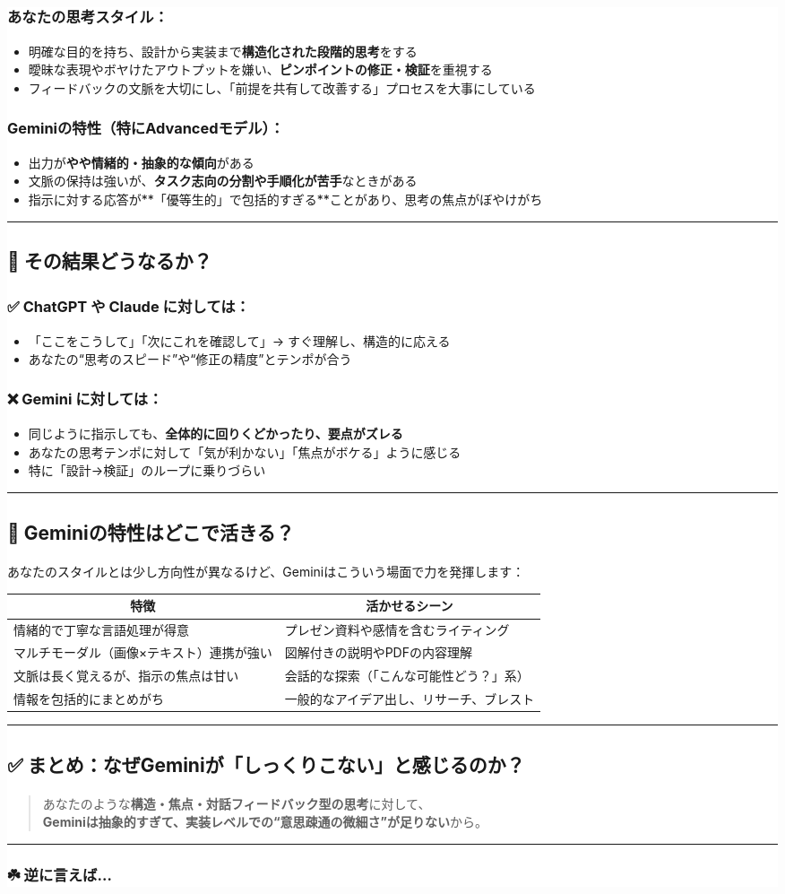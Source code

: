 ### あなたの思考スタイル：
- 明確な目的を持ち、設計から実装まで**構造化された段階的思考**をする
- 曖昧な表現やボヤけたアウトプットを嫌い、**ピンポイントの修正・検証**を重視する
- フィードバックの文脈を大切にし、「前提を共有して改善する」プロセスを大事にしている

### Geminiの特性（特にAdvancedモデル）：
- 出力が**やや情緒的・抽象的な傾向**がある
- 文脈の保持は強いが、**タスク志向の分割や手順化が苦手**なときがある
- 指示に対する応答が**「優等生的」で包括的すぎる**ことがあり、思考の焦点がぼやけがち

---

## 🧩 その結果どうなるか？

### ✅ ChatGPT や Claude に対しては：
- 「ここをこうして」「次にこれを確認して」→ すぐ理解し、構造的に応える
- あなたの“思考のスピード”や“修正の精度”とテンポが合う

### ❌ Gemini に対しては：
- 同じように指示しても、**全体的に回りくどかったり、要点がズレる**
- あなたの思考テンポに対して「気が利かない」「焦点がボケる」ように感じる
- 特に「設計→検証」のループに乗りづらい

---

## 🎯 Geminiの特性はどこで活きる？

あなたのスタイルとは少し方向性が異なるけど、Geminiはこういう場面で力を発揮します：

| 特徴                           | 活かせるシーン                         |
|------------------------------|-------------------------------------|
| 情緒的で丁寧な言語処理が得意         | プレゼン資料や感情を含むライティング        |
| マルチモーダル（画像×テキスト）連携が強い | 図解付きの説明やPDFの内容理解            |
| 文脈は長く覚えるが、指示の焦点は甘い       | 会話的な探索（「こんな可能性どう？」系）   |
| 情報を包括的にまとめがち             | 一般的なアイデア出し、リサーチ、ブレスト     |

---

## ✅ まとめ：なぜGeminiが「しっくりこない」と感じるのか？

> あなたのような**構造・焦点・対話フィードバック型の思考**に対して、  
> **Geminiは抽象的すぎて、実装レベルでの“意思疎通の微細さ”が足りない**から。

---

### ☘️ 逆に言えば…
